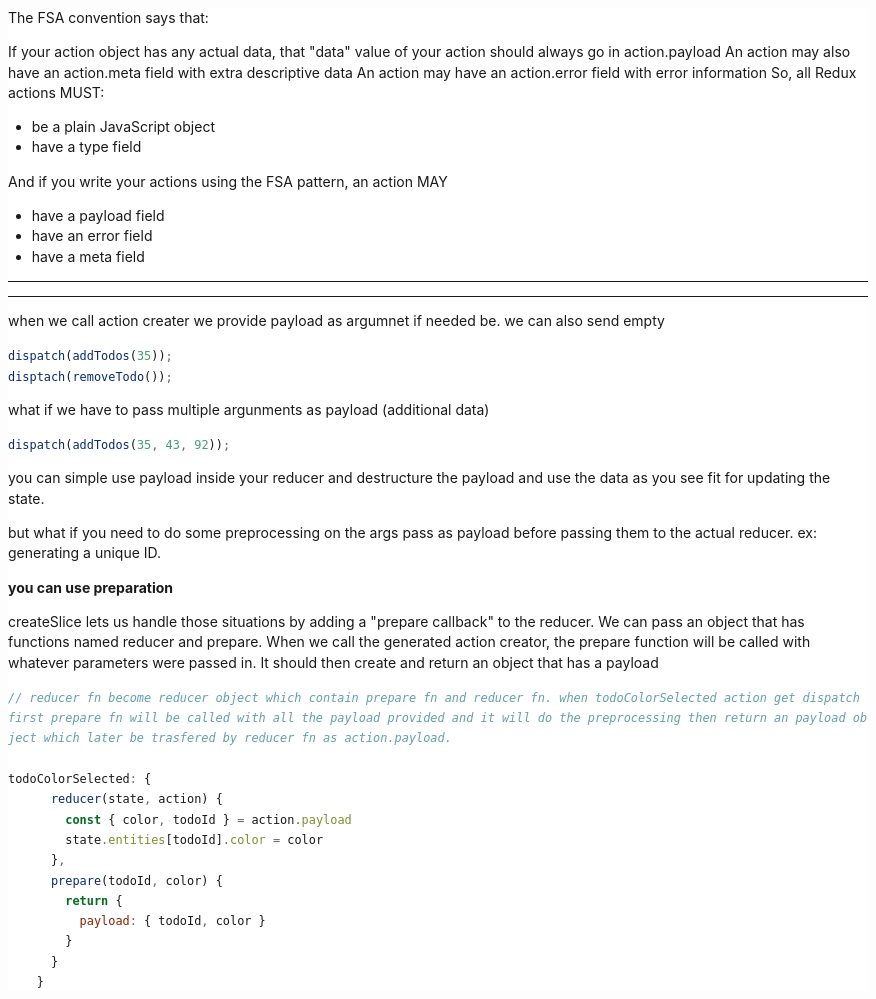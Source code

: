The FSA convention says that:

If your action object has any actual data, that "data" value of your action should always go in action.payload
An action may also have an action.meta field with extra descriptive data
An action may have an action.error field with error information
So, all Redux actions MUST:

- be a plain JavaScript object
- have a type field

And if you write your actions using the FSA pattern, an action MAY

- have a payload field
- have an error field
- have a meta field

---

---

when we call action creater we provide payload as argumnet if needed be. we can also send empty

```js
dispatch(addTodos(35));
disptach(removeTodo());
```

what if we have to pass multiple argunments as payload (additional data)

```js
dispatch(addTodos(35, 43, 92));
```

you can simple use payload inside your reducer and destructure the payload and use the data as you see fit for updating the state.

but what if you need to do some preprocessing on the args pass as payload before passing them to the actual reducer. ex: generating a unique ID.

**you can use preparation**

createSlice lets us handle those situations by adding a "prepare callback" to the reducer. We can pass an object that has functions named reducer and prepare. When we call the generated action creator, the prepare function will be called with whatever parameters were passed in. It should then create and return an object that has a payload

```js
// reducer fn become reducer object which contain prepare fn and reducer fn. when todoColorSelected action get dispatch first prepare fn will be called with all the payload provided and it will do the preprocessing then return an payload object which later be trasfered by reducer fn as action.payload.

todoColorSelected: {
      reducer(state, action) {
        const { color, todoId } = action.payload
        state.entities[todoId].color = color
      },
      prepare(todoId, color) {
        return {
          payload: { todoId, color }
        }
      }
    }
```
